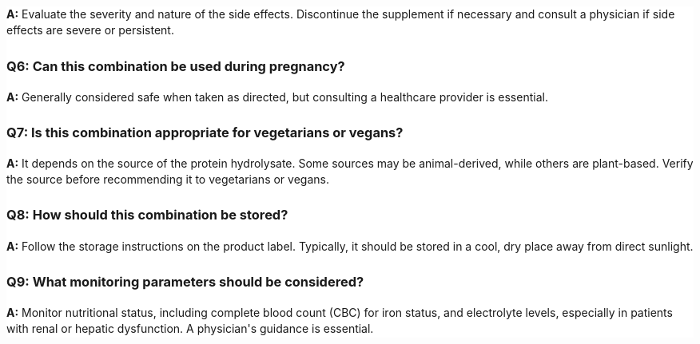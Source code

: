 **A:** Evaluate the severity and nature of the side effects.  Discontinue the supplement if necessary and consult a physician if side effects are severe or persistent.

### **Q6: Can this combination be used during pregnancy?**

**A:** Generally considered safe when taken as directed, but consulting a healthcare provider is essential.


### **Q7: Is this combination appropriate for vegetarians or vegans?**

**A:**  It depends on the source of the protein hydrolysate. Some sources may be animal-derived, while others are plant-based.  Verify the source before recommending it to vegetarians or vegans.


### **Q8: How should this combination be stored?**

**A:**  Follow the storage instructions on the product label. Typically, it should be stored in a cool, dry place away from direct sunlight.


### **Q9: What monitoring parameters should be considered?**

**A:** Monitor nutritional status, including complete blood count (CBC) for iron status, and electrolyte levels, especially in patients with renal or hepatic dysfunction.  A physician's guidance is essential.

